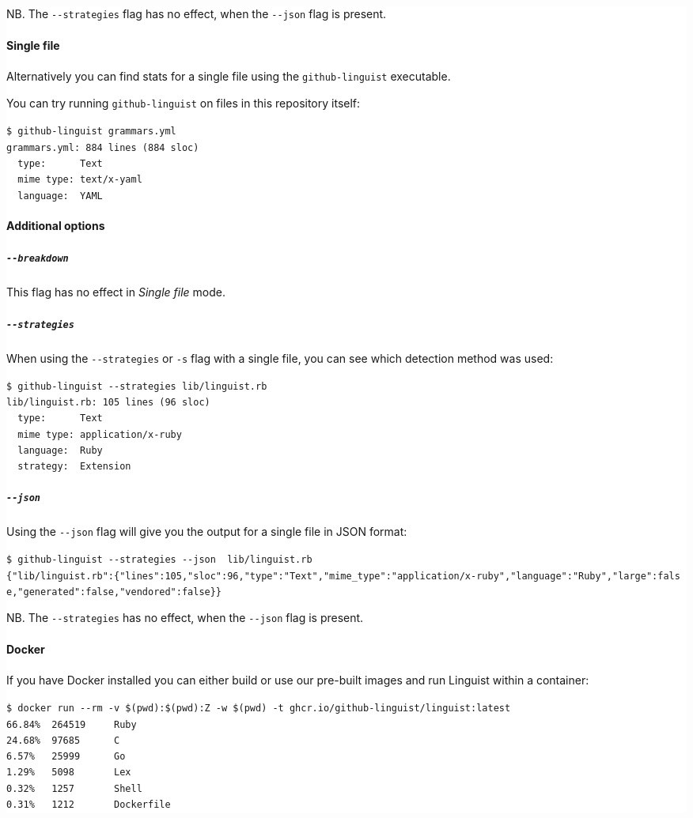 NB. The `--strategies` flag has no effect, when the `--json` flag is present.

#### Single file

Alternatively you can find stats for a single file using the `github-linguist` executable.

You can try running `github-linguist` on files in this repository itself:

```console
$ github-linguist grammars.yml
grammars.yml: 884 lines (884 sloc)
  type:      Text
  mime type: text/x-yaml
  language:  YAML
```

#### Additional options

##### `--breakdown`

This flag has no effect in *Single file* mode.

##### `--strategies`

When using the `--strategies` or `-s` flag with a single file, you can see which detection method was used:

```console
$ github-linguist --strategies lib/linguist.rb 
lib/linguist.rb: 105 lines (96 sloc)
  type:      Text
  mime type: application/x-ruby
  language:  Ruby
  strategy:  Extension
```

##### `--json`

Using the `--json` flag will give you the output for a single file in JSON format:

```console
$ github-linguist --strategies --json  lib/linguist.rb
{"lib/linguist.rb":{"lines":105,"sloc":96,"type":"Text","mime_type":"application/x-ruby","language":"Ruby","large":false,"generated":false,"vendored":false}}
```

NB. The `--strategies` has no effect, when the `--json` flag is present.

#### Docker

If you have Docker installed you can either build or use
our pre-built images and run Linguist within a container:

```console
$ docker run --rm -v $(pwd):$(pwd):Z -w $(pwd) -t ghcr.io/github-linguist/linguist:latest
66.84%  264519     Ruby
24.68%  97685      C
6.57%   25999      Go
1.29%   5098       Lex
0.32%   1257       Shell
0.31%   1212       Dockerfile
```

